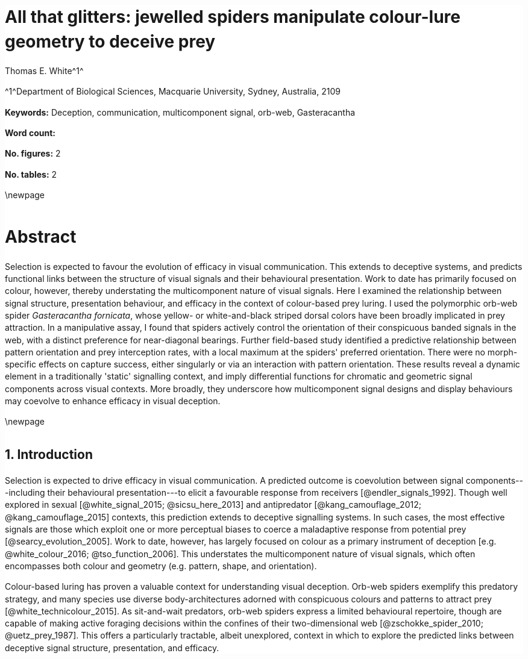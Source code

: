 # All that glitters: jewelled spiders manipulate colour-lure geometry to deceive prey

Thomas E. White^1^

^1^Department of Biological Sciences, Macquarie University, Sydney, Australia, 2109

**Keywords:** Deception, communication, multicomponent signal, orb-web, Gasteracantha

**Word count:**

**No. figures:** 2

**No. tables:** 2

\newpage

# Abstract

Selection is expected to favour the evolution of efficacy in visual communication. This extends to deceptive systems, and predicts functional links between the structure of visual signals and their behavioural presentation. Work to date has primarily focused on colour, however, thereby understating the multicomponent nature of visual signals. Here I examined the relationship between signal structure, presentation behaviour, and efficacy in the context of colour-based prey luring. I used the polymorphic orb-web spider _Gasteracantha fornicata_, whose yellow- or white-and-black striped dorsal colors have been broadly implicated in prey attraction. In a manipulative assay, I found that spiders actively control the orientation of their conspicuous banded signals in the web, with a distinct preference for near-diagonal bearings. Further field-based study identified a predictive relationship between pattern orientation and prey interception rates, with a local maximum at the spiders' preferred orientation. There were no morph-specific effects on capture success, either singularly or via an interaction with pattern orientation. These results reveal a dynamic element in a traditionally 'static' signalling context, and imply differential functions for chromatic and geometric signal components across visual contexts. More broadly, they underscore how multicomponent signal designs and display behaviours may coevolve to enhance efficacy in visual deception.

\newpage

## 1. Introduction

Selection is expected to drive efficacy in visual communication. A predicted outcome is coevolution between signal components---including their behavioural presentation---to elicit a favourable response from receivers [@endler_signals_1992]. Though well explored in sexual [@white_signal_2015; @sicsu_here_2013] and antipredator [@kang_camouflage_2012; @kang_camouflage_2015] contexts, this prediction extends to deceptive signalling systems. In such cases, the most effective signals are those which exploit one or more perceptual biases to coerce a maladaptive response from potential prey [@searcy_evolution_2005]. Work to date, however, has largely focused on colour as a primary instrument of deception [e.g. @white_colour_2016; @tso_function_2006]. This understates the multicomponent nature of visual signals, which often encompasses both colour and geometry (e.g. pattern, shape, and orientation).

Colour-based luring has proven a valuable context for understanding visual deception. Orb-web spiders exemplify this predatory strategy, and many species use diverse body-architectures adorned with conspicuous colours and patterns to attract prey  [@white_technicolour_2015]. As sit-and-wait predators, orb-web spiders express a limited behavioural repertoire, though are capable of making active foraging decisions within the confines of their two-dimensional web [@zschokke_spider_2010; @uetz_prey_1987]. This offers a particularly tractable, albeit unexplored, context in which to explore the predicted links between deceptive signal structure, presentation, and efficacy.
